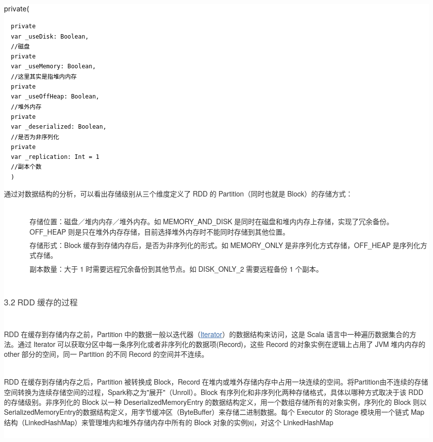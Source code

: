private(</code></div><div class="line number2 index1 alt1" style="margin:0px;padding:0px 1em;border:0px;vertical-align:baseline;background-image:none;float:none;height:auto;width:auto;white-space:pre;"><code class="htmlscript plain" style="font-family:'ibm-plex-mono', Menlo, 'DejaVu Sans Mono', 'Bitstream Vera Sans Mono', Courier, monospace;margin:0px;padding:0px;border:0px;vertical-align:baseline;background:none;float:none;height:auto;width:auto;color:#000000;">private var _useDisk: Boolean, //磁盘</code></div><div class="line number3 index2 alt2" style="margin:0px;padding:0px 1em;border:0px;vertical-align:baseline;background-image:none;float:none;height:auto;width:auto;white-space:pre;"><code class="htmlscript plain" style="font-family:'ibm-plex-mono', Menlo, 'DejaVu Sans Mono', 'Bitstream Vera Sans Mono', Courier, monospace;margin:0px;padding:0px;border:0px;vertical-align:baseline;background:none;float:none;height:auto;width:auto;color:#000000;">private var _useMemory: Boolean, //这里其实是指堆内内存</code></div><div class="line number4 index3 alt1" style="margin:0px;padding:0px 1em;border:0px;vertical-align:baseline;background-image:none;float:none;height:auto;width:auto;white-space:pre;"><code class="htmlscript plain" style="font-family:'ibm-plex-mono', Menlo, 'DejaVu Sans Mono', 'Bitstream Vera Sans Mono', Courier, monospace;margin:0px;padding:0px;border:0px;vertical-align:baseline;background:none;float:none;height:auto;width:auto;color:#000000;">private var _useOffHeap: Boolean, //堆外内存</code></div><div class="line number5 index4 alt2" style="margin:0px;padding:0px 1em;border:0px;vertical-align:baseline;background-image:none;float:none;height:auto;width:auto;white-space:pre;"><code class="htmlscript plain" style="font-family:'ibm-plex-mono', Menlo, 'DejaVu Sans Mono', 'Bitstream Vera Sans Mono', Courier, monospace;margin:0px;padding:0px;border:0px;vertical-align:baseline;background:none;float:none;height:auto;width:auto;color:#000000;">private var _deserialized: Boolean, //是否为非序列化</code></div><div class="line number6 index5 alt1" style="margin:0px;padding:0px 1em;border:0px;vertical-align:baseline;background-image:none;float:none;height:auto;width:auto;white-space:pre;"><code class="htmlscript plain" style="font-family:'ibm-plex-mono', Menlo, 'DejaVu Sans Mono', 'Bitstream Vera Sans Mono', Courier, monospace;margin:0px;padding:0px;border:0px;vertical-align:baseline;background:none;float:none;height:auto;width:auto;color:#000000;">private var _replication: Int = 1 //副本个数</code></div><div class="line number7 index6 alt2" style="margin:0px;padding:0px 1em;border:0px;vertical-align:baseline;background-image:none;float:none;height:auto;width:auto;white-space:pre;"><code class="htmlscript plain" style="font-family:'ibm-plex-mono', Menlo, 'DejaVu Sans Mono', 'Bitstream Vera Sans Mono', Courier, monospace;margin:0px;padding:0px;border:0px;vertical-align:baseline;background:none;float:none;height:auto;width:auto;color:#000000;">)</code></div></div></td></tr></tbody></table></div></div></div><p style="margin-bottom:0px;padding-bottom:22px;border:0px;vertical-align:baseline;color:rgb(50,50,50);font-family:'ibm-plex-sans', 'Helvetica Neue', Arial, sans-serif;background-color:rgb(255,255,255);">通过对数据结构的分析，可以看出存储级别从三个维度定义了 RDD 的 Partition（同时也就是 Block）的存储方式：</p><ul class="ibm-bullet-list" style="border:0px;vertical-align:baseline;padding-bottom:22px;margin-bottom:0px;list-style:none;color:rgb(50,50,50);font-family:'ibm-plex-sans', 'Helvetica Neue', Arial, sans-serif;background-color:rgb(255,255,255);"><li style="margin-top:0px;margin-left:0px;padding:0px 0px 0px 28px;border:0px;vertical-align:baseline;">存储位置：磁盘／堆内内存／堆外内存。如 MEMORY_AND_DISK 是同时在磁盘和堆内内存上存储，实现了冗余备份。OFF_HEAP 则是只在堆外内存存储，目前选择堆外内存时不能同时存储到其他位置。</li><li style="margin-top:0px;margin-left:0px;padding:7px 0px 0px 28px;border:0px;vertical-align:baseline;">存储形式：Block 缓存到存储内存后，是否为非序列化的形式。如 MEMORY_ONLY 是非序列化方式存储，OFF_HEAP 是序列化方式存储。</li><li style="margin-top:0px;margin-left:0px;padding:7px 0px 0px 28px;border:0px;vertical-align:baseline;">副本数量：大于 1 时需要远程冗余备份到其他节点。如 DISK_ONLY_2 需要远程备份 1 个副本。</li></ul><h3 class="ibm-h3" style="margin-top:0px;margin-bottom:0px;padding:24px 0px 28px;border:0px;vertical-align:baseline;font-weight:normal;clear:left;color:rgb(63,63,63);font-family:'ibm-plex-sans', 'Helvetica Neue', Arial, sans-serif;background-color:rgb(255,255,255);">3.2 RDD 缓存的过程</h3><p style="margin-bottom:0px;padding-bottom:22px;border:0px;vertical-align:baseline;color:rgb(50,50,50);font-family:'ibm-plex-sans', 'Helvetica Neue', Arial, sans-serif;background-color:rgb(255,255,255);">RDD 在缓存到存储内存之前，Partition 中的数据一般以迭代器（<a href="http://www.scala-lang.org/docu/files/collections-api/collections_43.html" rel="nofollow" style="margin:0px;padding:0px;border:0px;vertical-align:baseline;color:rgb(59,108,170);">Iterator</a>）的数据结构来访问，这是 Scala 语言中一种遍历数据集合的方法。通过 Iterator 可以获取分区中每一条序列化或者非序列化的数据项(Record)，这些 Record 的对象实例在逻辑上占用了 JVM 堆内内存的 other 部分的空间，同一 Partition 的不同 Record 的空间并不连续。</p><p style="margin-bottom:0px;padding-bottom:22px;border:0px;vertical-align:baseline;color:rgb(50,50,50);font-family:'ibm-plex-sans', 'Helvetica Neue', Arial, sans-serif;background-color:rgb(255,255,255);">RDD 在缓存到存储内存之后，Partition 被转换成 Block，Record 在堆内或堆外存储内存中占用一块连续的空间。<span style="margin:0px;padding:0px;border:0px;vertical-align:baseline;">将Partition由不连续的存储空间转换为连续存储空间的过程，Spark称之为"展开"（Unroll）</span>。Block 有序列化和非序列化两种存储格式，具体以哪种方式取决于该 RDD 的存储级别。非序列化的 Block 以一种 DeserializedMemoryEntry 的数据结构定义，用一个数组存储所有的对象实例，序列化的 Block 则以 SerializedMemoryEntry的数据结构定义，用字节缓冲区（ByteBuffer）来存储二进制数据。每个 Executor 的 Storage 模块用一个链式 Map 结构（LinkedHashMap）来管理堆内和堆外存储内存中所有的 Block 对象的实例<span style="margin:0px;padding:0px;border:0px;vertical-align:baseline;font-size:.8em;line-height:1;">[6]</span>，对这个 LinkedHashMap